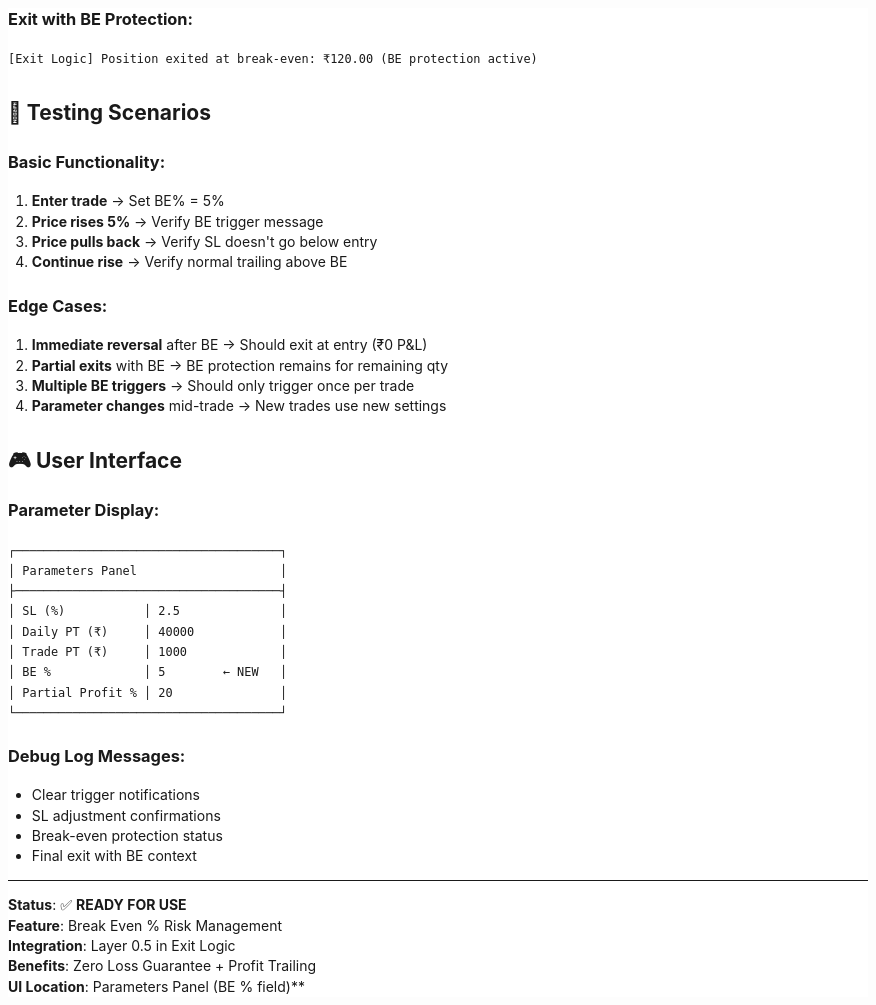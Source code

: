 ### Exit with BE Protection:
```
[Exit Logic] Position exited at break-even: ₹120.00 (BE protection active)
```

## 🧪 **Testing Scenarios**

### Basic Functionality:
1. **Enter trade** → Set BE% = 5%
2. **Price rises 5%** → Verify BE trigger message
3. **Price pulls back** → Verify SL doesn't go below entry
4. **Continue rise** → Verify normal trailing above BE

### Edge Cases:
1. **Immediate reversal** after BE → Should exit at entry (₹0 P&L)
2. **Partial exits** with BE → BE protection remains for remaining qty
3. **Multiple BE triggers** → Should only trigger once per trade
4. **Parameter changes** mid-trade → New trades use new settings

## 🎮 **User Interface**

### Parameter Display:
```
┌─────────────────────────────────────┐
│ Parameters Panel                    │
├─────────────────────────────────────┤
│ SL (%)           │ 2.5              │
│ Daily PT (₹)     │ 40000            │  
│ Trade PT (₹)     │ 1000             │
│ BE %             │ 5        ← NEW   │
│ Partial Profit % │ 20               │
└─────────────────────────────────────┘
```

### Debug Log Messages:
- Clear trigger notifications
- SL adjustment confirmations  
- Break-even protection status
- Final exit with BE context

---

**Status**: ✅ **READY FOR USE**  
**Feature**: Break Even % Risk Management  
**Integration**: Layer 0.5 in Exit Logic  
**Benefits**: Zero Loss Guarantee + Profit Trailing  
**UI Location**: Parameters Panel (BE % field)**
